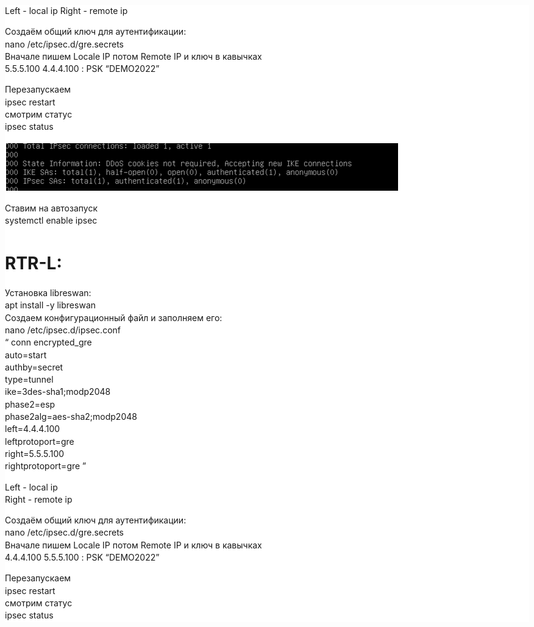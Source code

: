 Left - local ip
Right - remote ip

Создаём общий ключ для аутентификации:  
nano /etc/ipsec.d/gre.secrets  
Вначале пишем Locale IP потом Remote IP и ключ в кавычках  
5.5.5.100 4.4.4.100 : PSK “DEMO2022”  

Перезапускаем  
ipsec restart  
смотрим статус  
ipsec status  

![Image text](https://github.com/DoctorNemo/Test/blob/main/demo/19.png)
 
Ставим на автозапуск  
systemctl enable ipsec  

# RTR-L:

Установка libreswan:  
apt install -y libreswan  
Создаем конфигурационный файл и заполняем его:  
nano /etc/ipsec.d/ipsec.conf  
“ conn encrypted_gre  
	auto=start  
	authby=secret  
	type=tunnel  
	ike=3des-sha1;modp2048  
	phase2=esp  
	phase2alg=aes-sha2;modp2048  
	left=4.4.4.100  
	leftprotoport=gre  
	right=5.5.5.100  
	rightprotoport=gre ”  

Left - local ip  
Right - remote ip  

Создаём общий ключ для аутентификации:  
nano /etc/ipsec.d/gre.secrets  
Вначале пишем Locale IP потом Remote IP и ключ в кавычках  
4.4.4.100 5.5.5.100 : PSK “DEMO2022”  

Перезапускаем   
ipsec restart  
смотрим статус  
ipsec status  
